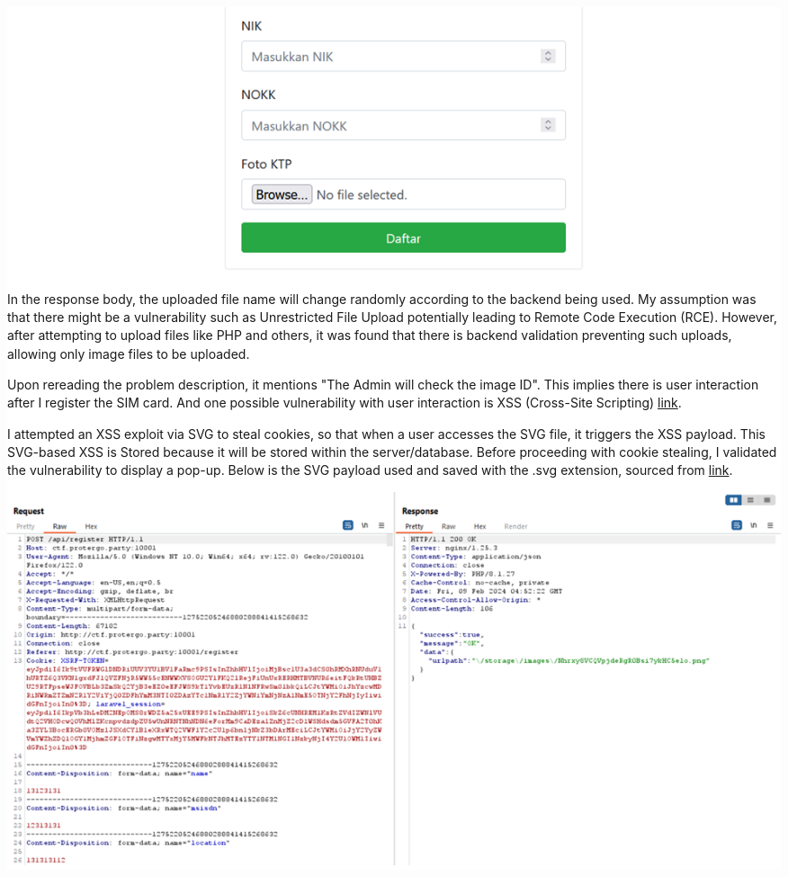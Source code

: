 ![Control](/images/post/PROTERGOCTF2024_Control3.png)

In the response body, the uploaded file name will change randomly according to the backend being used. My assumption was that there might be a vulnerability such as Unrestricted File Upload potentially leading to Remote Code Execution (RCE). However, after attempting to upload files like PHP and others, it was found that there is backend validation preventing such uploads, allowing only image files to be uploaded.

Upon rereading the problem description, it mentions "The Admin will check the image ID". This implies there is user interaction after I register the SIM card. And one possible vulnerability with user interaction is XSS (Cross-Site Scripting) [link](https://owasp.org/www-community/attacks/xss/).

I attempted an XSS exploit via SVG to steal cookies, so that when a user accesses the SVG file, it triggers the XSS payload. This SVG-based XSS is Stored because it will be stored within the server/database.
Before proceeding with cookie stealing, I validated the vulnerability to display a pop-up. Below is the SVG payload used and saved with the .svg extension, sourced from [link](https://github.com/swisskyrepo/PayloadsAllTheThings/blob/master/XSS%20Injection/README.md#xss-in-svg).

![Control](/images/post/PROTERGOCTF2024_Control4.png)
